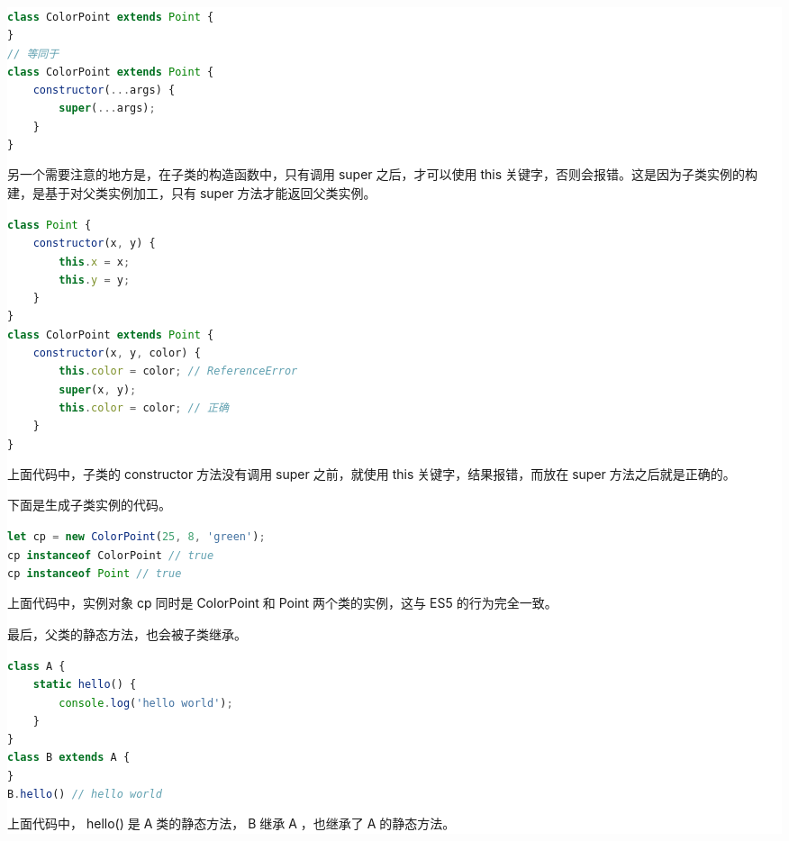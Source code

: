 ```js
class ColorPoint extends Point {
}
// 等同于
class ColorPoint extends Point {
    constructor(...args) {
        super(...args);
    }
}
```

另一个需要注意的地方是，在子类的构造函数中，只有调用 super 之后，才可以使用 this 关键字，否则会报错。这是因为子类实例的构建，是基于对父类实例加工，只有 super 方法才能返回父类实例。

```js
class Point {
    constructor(x, y) {
        this.x = x;
        this.y = y;
    }
}
class ColorPoint extends Point {
    constructor(x, y, color) {
        this.color = color; // ReferenceError
        super(x, y);
        this.color = color; // 正确
    }
}

```

上面代码中，子类的 constructor 方法没有调用 super 之前，就使用 this 关键字，结果报错，而放在 super 方法之后就是正确的。

下面是生成子类实例的代码。

```js
let cp = new ColorPoint(25, 8, 'green');
cp instanceof ColorPoint // true
cp instanceof Point // true
```

上面代码中，实例对象 cp 同时是 ColorPoint 和 Point 两个类的实例，这与 ES5 的行为完全一致。

最后，父类的静态方法，也会被子类继承。

```js
class A {
    static hello() {
        console.log('hello world');
    }
}
class B extends A {
}
B.hello() // hello world
```

上面代码中， hello() 是 A 类的静态方法， B 继承 A ，也继承了 A 的静态方法。

